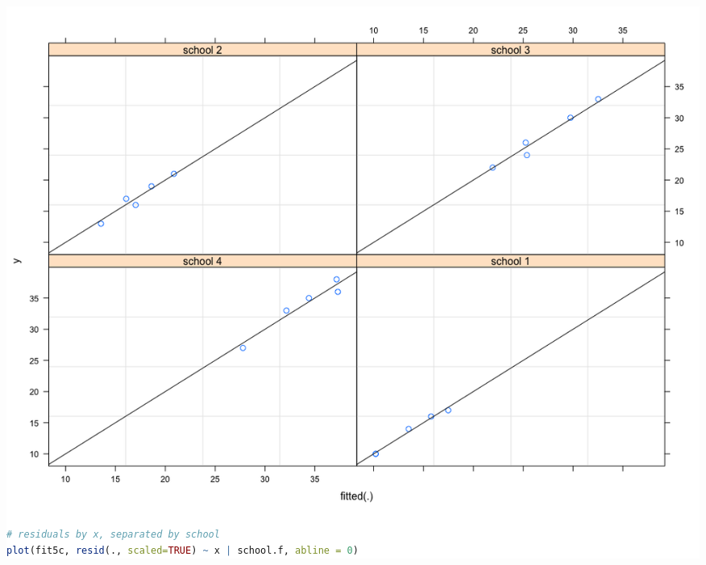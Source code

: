 ![](ML_intro_files/figure-html/q7e-3.png)

```r
# residuals by x, separated by school
plot(fit5c, resid(., scaled=TRUE) ~ x | school.f, abline = 0)
```
